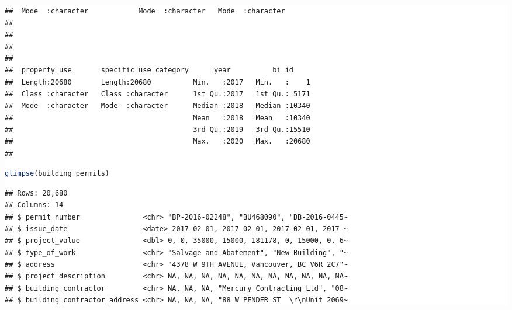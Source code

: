     ##  Mode  :character            Mode  :character   Mode  :character  
    ##                                                                   
    ##                                                                   
    ##                                                                   
    ##                                                                   
    ##  property_use       specific_use_category      year          bi_id      
    ##  Length:20680       Length:20680          Min.   :2017   Min.   :    1  
    ##  Class :character   Class :character      1st Qu.:2017   1st Qu.: 5171  
    ##  Mode  :character   Mode  :character      Median :2018   Median :10340  
    ##                                           Mean   :2018   Mean   :10340  
    ##                                           3rd Qu.:2019   3rd Qu.:15510  
    ##                                           Max.   :2020   Max.   :20680  
    ## 

``` r
glimpse(building_permits)
```

    ## Rows: 20,680
    ## Columns: 14
    ## $ permit_number               <chr> "BP-2016-02248", "BU468090", "DB-2016-0445~
    ## $ issue_date                  <date> 2017-02-01, 2017-02-01, 2017-02-01, 2017-~
    ## $ project_value               <dbl> 0, 0, 35000, 15000, 181178, 0, 15000, 0, 6~
    ## $ type_of_work                <chr> "Salvage and Abatement", "New Building", "~
    ## $ address                     <chr> "4378 W 9TH AVENUE, Vancouver, BC V6R 2C7"~
    ## $ project_description         <chr> NA, NA, NA, NA, NA, NA, NA, NA, NA, NA, NA~
    ## $ building_contractor         <chr> NA, NA, NA, "Mercury Contracting Ltd", "08~
    ## $ building_contractor_address <chr> NA, NA, NA, "88 W PENDER ST  \r\nUnit 2069~